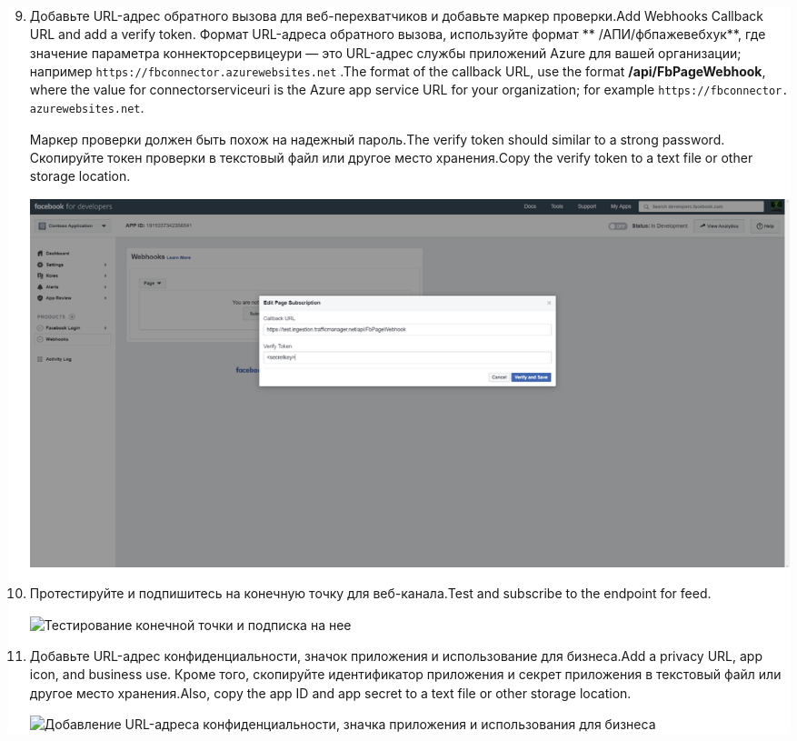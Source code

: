 9. <span data-ttu-id="6078e-167">Добавьте URL-адрес обратного вызова для веб-перехватчиков и добавьте маркер проверки.</span><span class="sxs-lookup"><span data-stu-id="6078e-167">Add Webhooks Callback URL and add a verify token.</span></span> <span data-ttu-id="6078e-168">Формат URL-адреса обратного вызова, используйте формат \*\* <connectorserviceuri> /АПИ/фбпажевебхук\*\*, где значение параметра коннекторсервицеури — это URL-адрес службы приложений Azure для вашей организации; например `https://fbconnector.azurewebsites.net` .</span><span class="sxs-lookup"><span data-stu-id="6078e-168">The format of the callback URL, use the format **<connectorserviceuri>/api/FbPageWebhook**, where the value for connectorserviceuri is the Azure app service URL for your organization; for example `https://fbconnector.azurewebsites.net`.</span></span>

   <span data-ttu-id="6078e-169">Маркер проверки должен быть похож на надежный пароль.</span><span class="sxs-lookup"><span data-stu-id="6078e-169">The verify token should similar to a strong password.</span></span> <span data-ttu-id="6078e-170">Скопируйте токен проверки в текстовый файл или другое место хранения.</span><span class="sxs-lookup"><span data-stu-id="6078e-170">Copy the verify token to a text file or other storage location.</span></span>

   ![Добавление токена проверки](../media/FBCimage33.png)

10. <span data-ttu-id="6078e-172">Протестируйте и подпишитесь на конечную точку для веб-канала.</span><span class="sxs-lookup"><span data-stu-id="6078e-172">Test and subscribe to the endpoint for feed.</span></span>

    ![Тестирование конечной точки и подписка на нее](../media/FBCimage34.png)

11. <span data-ttu-id="6078e-174">Добавьте URL-адрес конфиденциальности, значок приложения и использование для бизнеса.</span><span class="sxs-lookup"><span data-stu-id="6078e-174">Add a privacy URL, app icon, and business use.</span></span> <span data-ttu-id="6078e-175">Кроме того, скопируйте идентификатор приложения и секрет приложения в текстовый файл или другое место хранения.</span><span class="sxs-lookup"><span data-stu-id="6078e-175">Also, copy the app ID and app secret to a text file or other storage location.</span></span>

    ![Добавление URL-адреса конфиденциальности, значка приложения и использования для бизнеса](../media/FBCimage35.png)
